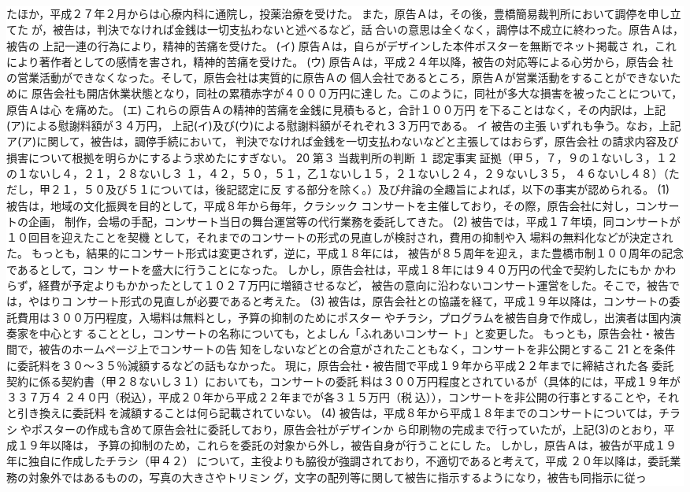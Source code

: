 たほか，平成２７年２月からは心療内科に通院し，投薬治療を受けた。
また，原告Ａは，その後，豊橋簡易裁判所において調停を申し立てた
が，被告は，判決でなければ金銭は一切支払わないと述べるなど，話
合いの意思は全くなく，調停は不成立に終わった。原告Ａは，被告の
上記一連の行為により，精神的苦痛を受けた。 
   (イ) 原告Ａは，自らがデザインした本件ポスターを無断でネット掲載さ
れ，これにより著作者としての感情を害され，精神的苦痛を受けた。 
   (ウ) 原告Ａは，平成２４年以降，被告の対応等による心労から，原告会
社の営業活動ができなくなった。そして，原告会社は実質的に原告Ａの
個人会社であるところ，原告Ａが営業活動をすることができないために
原告会社も開店休業状態となり，同社の累積赤字が４０００万円に達し
た。このように，同社が多大な損害を被ったことについて，原告Ａは心
を痛めた。 
   (エ) これらの原告Ａの精神的苦痛を金銭に見積もると，合計１００万円
を下ることはなく，その内訳は，上記(ア)による慰謝料額が３４万円，
上記(イ)及び(ウ)による慰謝料額がそれぞれ３３万円である。 
  イ 被告の主張 
    いずれも争う。なお，上記ア(ア)に関して，被告は，調停手続において，
判決でなければ金銭を一切支払わないなどと主張してはおらず，原告会社
の請求内容及び損害について根拠を明らかにするよう求めたにすぎない。 
 20 
第３ 当裁判所の判断 
 １ 認定事実 
   証拠（甲５，７，９の１ないし３，１２の１ないし４，２１，２８ないし３
１，４２，５０，５１，乙１ないし１５，２１ないし２４，２９ないし３５，
４６ないし４８）（ただし，甲２１，５０及び５１については，後記認定に反
する部分を除く。）及び弁論の全趣旨によれば，以下の事実が認められる。 
  (1) 被告は，地域の文化振興を目的として，平成８年から毎年，クラシック
コンサートを主催しており，その際，原告会社に対し，コンサートの企画，
制作，会場の手配，コンサート当日の舞台運営等の代行業務を委託してきた。 
  (2) 被告では，平成１７年頃，同コンサートが１０回目を迎えたことを契機
として，それまでのコンサートの形式の見直しが検討され，費用の抑制や入
場料の無料化などが決定された。 
    もっとも，結果的にコンサート形式は変更されず，逆に，平成１８年には，
被告が８５周年を迎え，また豊橋市制１００周年の記念であるとして，コン
サートを盛大に行うことになった。 
しかし，原告会社は，平成１８年には９４０万円の代金で契約したにもか
かわらず，経費が予定よりもかかったとして１０２７万円に増額させるなど，
被告の意向に沿わないコンサート運営をした。そこで，被告では，やはりコ
ンサート形式の見直しが必要であると考えた。 
(3) 被告は，原告会社との協議を経て，平成１９年以降は，コンサートの委
託費用は３００万円程度，入場料は無料とし，予算の抑制のためにポスター
やチラシ，プログラムを被告自身で作成し，出演者は国内演奏家を中心とす
ることとし，コンサートの名称についても，とよしん「ふれあいコンサー
ト」と変更した。 
    もっとも，原告会社・被告間で，被告のホームページ上でコンサートの告
知をしないなどとの合意がされたこともなく，コンサートを非公開とするこ
 21 
とを条件に委託料を３０～３５％減額するなどの話もなかった。 
    現に，原告会社・被告間で平成１９年から平成２２年までに締結された各
委託契約に係る契約書（甲２８ないし３１）においても，コンサートの委託
料は３００万円程度とされているが（具体的には，平成１９年が３３７万４
２４０円（税込），平成２０年から平成２２年までが各３１５万円（税
込）），コンサートを非公開の行事とすることや，それと引き換えに委託料
を減額することは何ら記載されていない。 
  (4) 被告は，平成８年から平成１８年までのコンサートについては，チラシ
やポスターの作成も含めて原告会社に委託しており，原告会社がデザインか
ら印刷物の完成まで行っていたが，上記(3)のとおり，平成１９年以降は，
予算の抑制のため，これらを委託の対象から外し，被告自身が行うことにし
た。 
    しかし，原告Ａは，被告が平成１９年に独自に作成したチラシ（甲４２）
について，主役よりも脇役が強調されており，不適切であると考えて，平成
２０年以降は，委託業務の対象外ではあるものの，写真の大きさやトリミン
グ，文字の配列等に関して被告に指示するようになり，被告も同指示に従っ